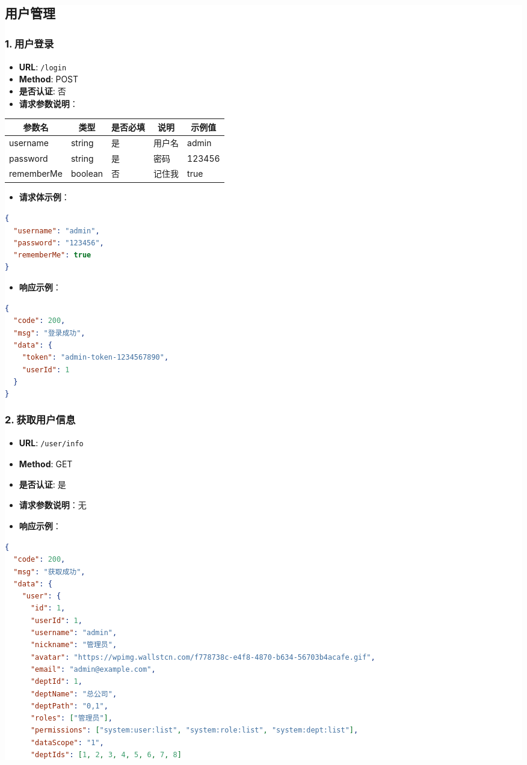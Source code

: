 ## 用户管理

### 1. 用户登录

- **URL**: `/login`
- **Method**: POST
- **是否认证**: 否
- **请求参数说明**：

| 参数名     | 类型    | 是否必填 | 说明         | 示例值         |
| ---------- | ------- | -------- | ------------ | -------------- |
| username   | string  | 是       | 用户名       | admin          |
| password   | string  | 是       | 密码         | 123456         |
| rememberMe | boolean | 否       | 记住我       | true           |

- **请求体示例**：
```json
{
  "username": "admin",
  "password": "123456",
  "rememberMe": true
}
```

- **响应示例**：
```json
{
  "code": 200,
  "msg": "登录成功",
  "data": {
    "token": "admin-token-1234567890",
    "userId": 1
  }
}
```

### 2. 获取用户信息

- **URL**: `/user/info`
- **Method**: GET
- **是否认证**: 是
- **请求参数说明**：无

- **响应示例**：

```json
{
  "code": 200,
  "msg": "获取成功",
  "data": {
    "user": {
      "id": 1,
      "userId": 1,
      "username": "admin",
      "nickname": "管理员",
      "avatar": "https://wpimg.wallstcn.com/f778738c-e4f8-4870-b634-56703b4acafe.gif",
      "email": "admin@example.com",
      "deptId": 1,
      "deptName": "总公司",
      "deptPath": "0,1",
      "roles": ["管理员"],
      "permissions": ["system:user:list", "system:role:list", "system:dept:list"],
      "dataScope": "1",
      "deptIds": [1, 2, 3, 4, 5, 6, 7, 8]
```
